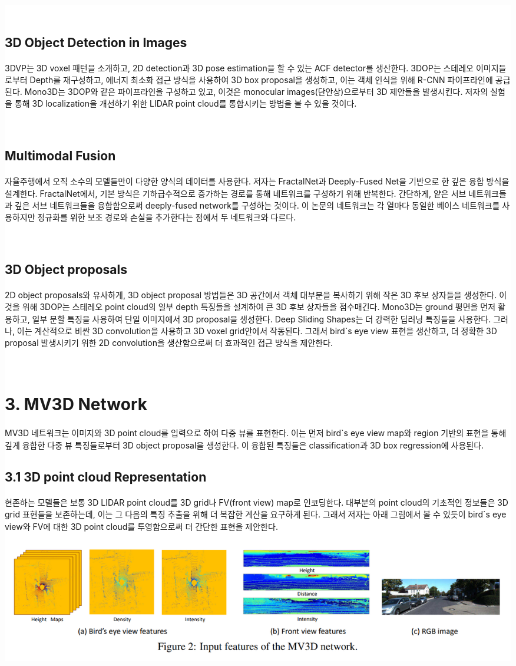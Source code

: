 <br>

## 3D Object Detection in Images

3DVP는 3D voxel 패턴을 소개하고, 2D detection과 3D pose estimation을 할 수 있는 ACF detector를 생산한다. 3DOP는 스테레오 이미지들로부터 Depth를 재구성하고, 에너지 최소화 접근 방식을 사용하여 3D box proposal을 생성하고, 이는 객체 인식을 위해 R-CNN 파이프라인에 공급된다. Mono3D는 3DOP와 같은 파이프라인을 구성하고 있고, 이것은 monocular images(단안상)으로부터 3D 제안들을 발생시킨다. 저자의 실험을 통해 3D localization을 개선하기 위한 LIDAR point cloud를 통합시키는 방법을 볼 수 있을 것이다.

<br>

## Multimodal Fusion

자율주행에서 오직 소수의 모델들만이 다양한 양식의 데이터를 사용한다. 저자는 FractalNet과 Deeply-Fused Net을 기반으로 한 깊은 융합 방식을 설계한다. FractalNet에서, 기본 방식은 기하급수적으로 증가하는 경로를 통해 네트워크를 구성하기 위해 반복한다. 간단하게, 얕은 서브 네트워크들과 깊은 서브 네트워크들을 융합함으로써 deeply-fused network를 구성하는 것이다. 이 논문의 네트워크는 각 열마다 동일한 베이스 네트워크를 사용하지만 정규화를 위한 보조 경로와 손실을 추가한다는 점에서 두 네트워크와 다르다.

<br>

## 3D Object proposals

2D object proposals와 유사하게, 3D object proposal 방법들은 3D 공간에서 객체 대부분을 복사하기 위해 작은 3D 후보 상자들을 생성한다. 이것을 위해 3DOP는 스테레오 point cloud의 일부 depth 특징들을 설계하여 큰 3D 후보 상자들을 점수매긴다. Mono3D는 ground 평면을 먼저 활용하고, 일부 분할 특징을 사용하여 단일 이미지에서 3D proposal을 생성한다. Deep Sliding Shapes는 더 강력한 딥러닝 특징들을 사용한다. 그러나, 이는 계산적으로 비싼 3D convolution을 사용하고 3D voxel grid안에서 작동된다. 그래서 bird`s eye view 표현을 생산하고, 더 정확한 3D proposal 발생시키기 위한 2D convolution을 생산함으로써 더 효과적인 접근 방식을 제안한다. 

<br>

# 3. MV3D Network

MV3D 네트워크는 이미지와 3D point cloud를 입력으로 하여 다중 뷰를 표현한다. 이는 먼저 bird`s eye view map와 region 기반의 표현을 통해 깊게 융합한 다중 뷰 특징들로부터 3D object proposal을 생성한다. 이 융합된 특징들은 classification과 3D box regression에 사용된다. 

## 3.1 3D point cloud Representation

현존하는 모델들은 보통 3D LIDAR point cloud를 3D grid나 FV(front view) map로 인코딩한다. 대부분의 point cloud의 기초적인 정보들은 3D grid 표현들을 보존하는데, 이는 그 다음의 특징 추출을 위해 더 복잡한 계산을 요구하게 된다. 그래서 저자는 아래 그림에서 볼 수 있듯이 bird`s eye view와 FV에 대한 3D point cloud를 투영함으로써 더 간단한 표현을 제안한다. 

<img src="/assets/img/autodriving/MV3D/fig2.png">

